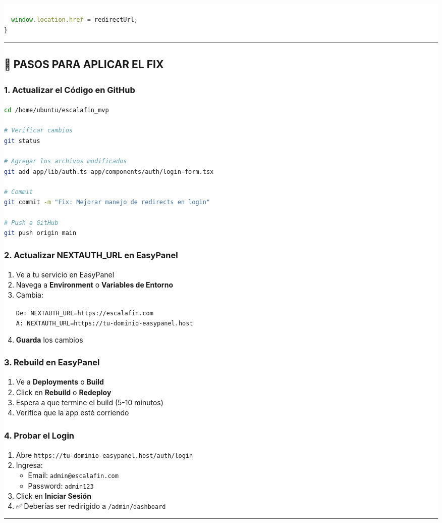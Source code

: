 ```typescript
  
  window.location.href = redirectUrl;
}
```

---

## 🚀 **PASOS PARA APLICAR EL FIX**

### **1. Actualizar el Código en GitHub**

```bash
cd /home/ubuntu/escalafin_mvp

# Verificar cambios
git status

# Agregar los archivos modificados
git add app/lib/auth.ts app/components/auth/login-form.tsx

# Commit
git commit -m "Fix: Mejorar manejo de redirects en login"

# Push a GitHub
git push origin main
```

### **2. Actualizar NEXTAUTH_URL en EasyPanel**

1. Ve a tu servicio en EasyPanel
2. Navega a **Environment** o **Variables de Entorno**
3. Cambia:
   ```
   De: NEXTAUTH_URL=https://escalafin.com
   A: NEXTAUTH_URL=https://tu-dominio-easypanel.host
   ```
4. **Guarda** los cambios

### **3. Rebuild en EasyPanel**

1. Ve a **Deployments** o **Build**
2. Click en **Rebuild** o **Redeploy**
3. Espera a que termine el build (5-10 minutos)
4. Verifica que la app esté corriendo

### **4. Probar el Login**

1. Abre `https://tu-dominio-easypanel.host/auth/login`
2. Ingresa:
   - Email: `admin@escalafin.com`
   - Password: `admin123`
3. Click en **Iniciar Sesión**
4. ✅ Deberías ser redirigido a `/admin/dashboard`

---